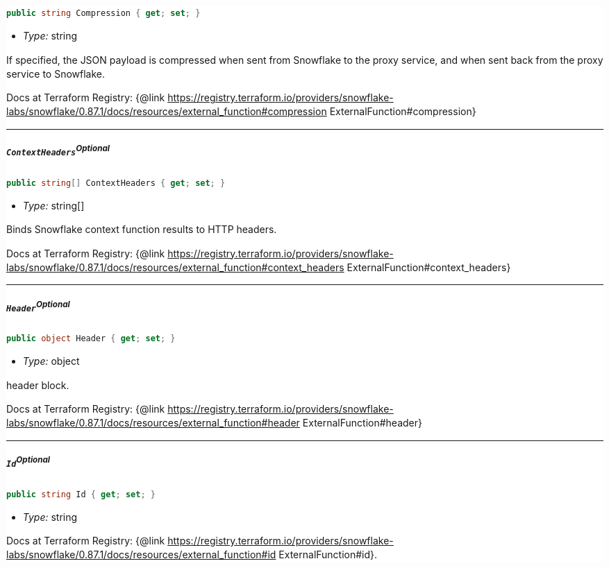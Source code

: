```csharp
public string Compression { get; set; }
```

- *Type:* string

If specified, the JSON payload is compressed when sent from Snowflake to the proxy service, and when sent back from the proxy service to Snowflake.

Docs at Terraform Registry: {@link https://registry.terraform.io/providers/snowflake-labs/snowflake/0.87.1/docs/resources/external_function#compression ExternalFunction#compression}

---

##### `ContextHeaders`<sup>Optional</sup> <a name="ContextHeaders" id="@cdktf/provider-snowflake.externalFunction.ExternalFunctionConfig.property.contextHeaders"></a>

```csharp
public string[] ContextHeaders { get; set; }
```

- *Type:* string[]

Binds Snowflake context function results to HTTP headers.

Docs at Terraform Registry: {@link https://registry.terraform.io/providers/snowflake-labs/snowflake/0.87.1/docs/resources/external_function#context_headers ExternalFunction#context_headers}

---

##### `Header`<sup>Optional</sup> <a name="Header" id="@cdktf/provider-snowflake.externalFunction.ExternalFunctionConfig.property.header"></a>

```csharp
public object Header { get; set; }
```

- *Type:* object

header block.

Docs at Terraform Registry: {@link https://registry.terraform.io/providers/snowflake-labs/snowflake/0.87.1/docs/resources/external_function#header ExternalFunction#header}

---

##### `Id`<sup>Optional</sup> <a name="Id" id="@cdktf/provider-snowflake.externalFunction.ExternalFunctionConfig.property.id"></a>

```csharp
public string Id { get; set; }
```

- *Type:* string

Docs at Terraform Registry: {@link https://registry.terraform.io/providers/snowflake-labs/snowflake/0.87.1/docs/resources/external_function#id ExternalFunction#id}.
